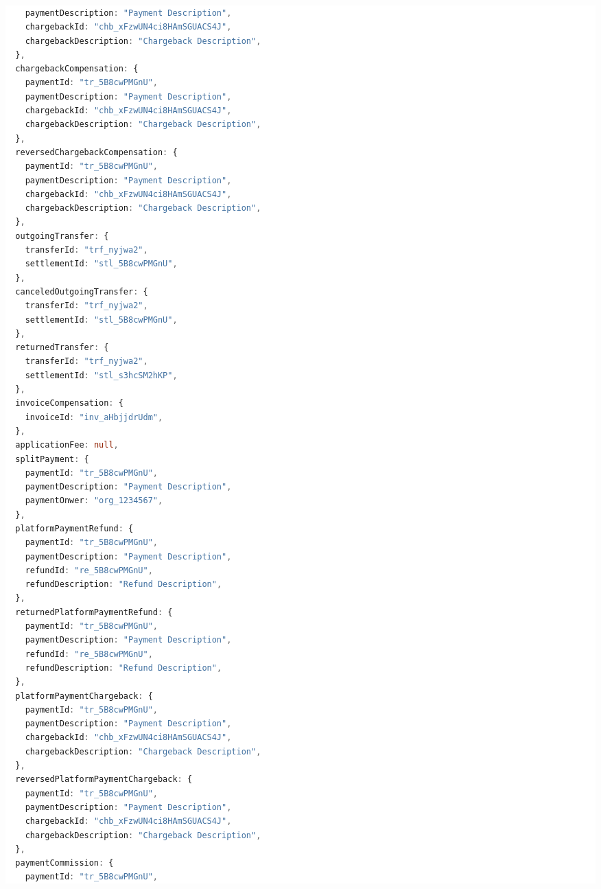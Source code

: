 ```typescript
    paymentDescription: "Payment Description",
    chargebackId: "chb_xFzwUN4ci8HAmSGUACS4J",
    chargebackDescription: "Chargeback Description",
  },
  chargebackCompensation: {
    paymentId: "tr_5B8cwPMGnU",
    paymentDescription: "Payment Description",
    chargebackId: "chb_xFzwUN4ci8HAmSGUACS4J",
    chargebackDescription: "Chargeback Description",
  },
  reversedChargebackCompensation: {
    paymentId: "tr_5B8cwPMGnU",
    paymentDescription: "Payment Description",
    chargebackId: "chb_xFzwUN4ci8HAmSGUACS4J",
    chargebackDescription: "Chargeback Description",
  },
  outgoingTransfer: {
    transferId: "trf_nyjwa2",
    settlementId: "stl_5B8cwPMGnU",
  },
  canceledOutgoingTransfer: {
    transferId: "trf_nyjwa2",
    settlementId: "stl_5B8cwPMGnU",
  },
  returnedTransfer: {
    transferId: "trf_nyjwa2",
    settlementId: "stl_s3hcSM2hKP",
  },
  invoiceCompensation: {
    invoiceId: "inv_aHbjjdrUdm",
  },
  applicationFee: null,
  splitPayment: {
    paymentId: "tr_5B8cwPMGnU",
    paymentDescription: "Payment Description",
    paymentOnwer: "org_1234567",
  },
  platformPaymentRefund: {
    paymentId: "tr_5B8cwPMGnU",
    paymentDescription: "Payment Description",
    refundId: "re_5B8cwPMGnU",
    refundDescription: "Refund Description",
  },
  returnedPlatformPaymentRefund: {
    paymentId: "tr_5B8cwPMGnU",
    paymentDescription: "Payment Description",
    refundId: "re_5B8cwPMGnU",
    refundDescription: "Refund Description",
  },
  platformPaymentChargeback: {
    paymentId: "tr_5B8cwPMGnU",
    paymentDescription: "Payment Description",
    chargebackId: "chb_xFzwUN4ci8HAmSGUACS4J",
    chargebackDescription: "Chargeback Description",
  },
  reversedPlatformPaymentChargeback: {
    paymentId: "tr_5B8cwPMGnU",
    paymentDescription: "Payment Description",
    chargebackId: "chb_xFzwUN4ci8HAmSGUACS4J",
    chargebackDescription: "Chargeback Description",
  },
  paymentCommission: {
    paymentId: "tr_5B8cwPMGnU",
```